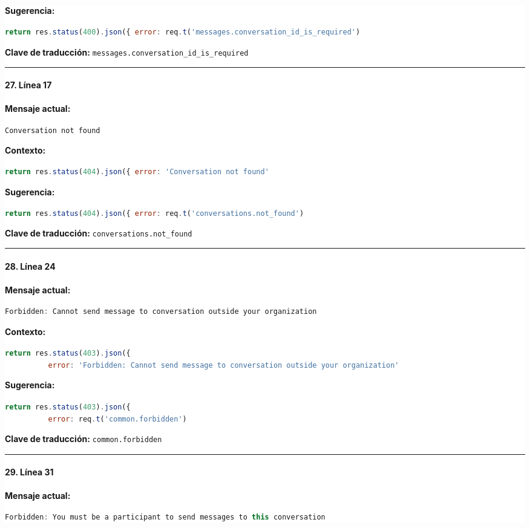**Sugerencia:**
```javascript
return res.status(400).json({ error: req.t('messages.conversation_id_is_required')
```

**Clave de traducción:** `messages.conversation_id_is_required`

---

#### 27. Línea 17

**Mensaje actual:**
```javascript
Conversation not found
```

**Contexto:**
```javascript
return res.status(404).json({ error: 'Conversation not found'
```

**Sugerencia:**
```javascript
return res.status(404).json({ error: req.t('conversations.not_found')
```

**Clave de traducción:** `conversations.not_found`

---

#### 28. Línea 24

**Mensaje actual:**
```javascript
Forbidden: Cannot send message to conversation outside your organization
```

**Contexto:**
```javascript
return res.status(403).json({ 
          error: 'Forbidden: Cannot send message to conversation outside your organization'
```

**Sugerencia:**
```javascript
return res.status(403).json({ 
          error: req.t('common.forbidden')
```

**Clave de traducción:** `common.forbidden`

---

#### 29. Línea 31

**Mensaje actual:**
```javascript
Forbidden: You must be a participant to send messages to this conversation
```
